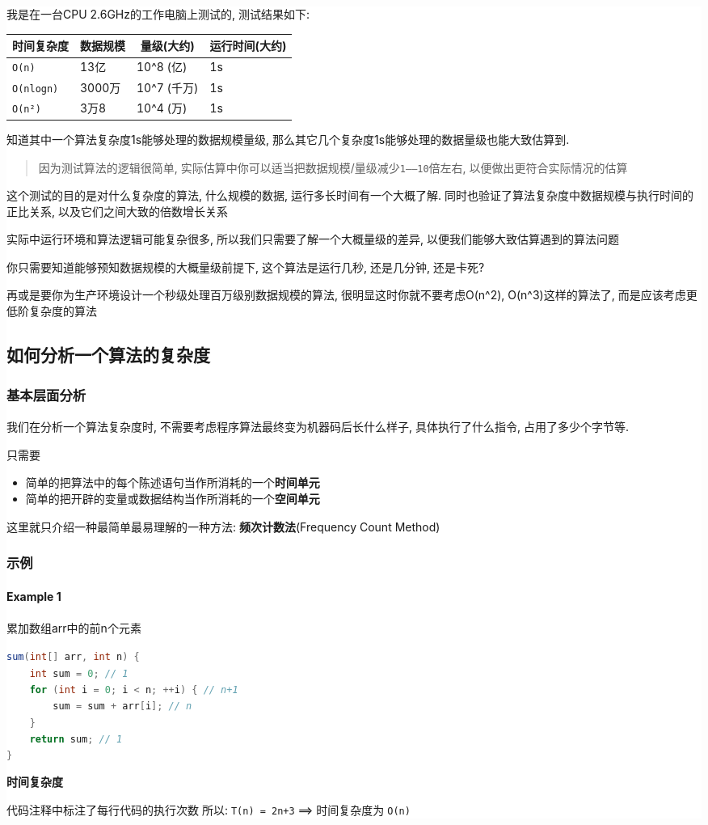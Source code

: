 我是在一台CPU 2.6GHz的工作电脑上测试的, 测试结果如下:

| 时间复杂度 | 数据规模 | 量级(大约)  | 运行时间(大约) |
| ---------- | -------- | ----------- | -------------- |
| `O(n)`     | 13亿     | 10^8 (亿)   | 1s             |
| `O(nlogn)` | 3000万   | 10^7 (千万) | 1s             |
| `O(n²)`    | 3万8     | 10^4 (万)   | 1s             |

知道其中一个算法复杂度1s能够处理的数据规模量级, 那么其它几个复杂度1s能够处理的数据量级也能大致估算到.

> 因为测试算法的逻辑很简单, 实际估算中你可以适当把数据规模/量级减少`1——10`倍左右, 以便做出更符合实际情况的估算

这个测试的目的是对什么复杂度的算法, 什么规模的数据, 运行多长时间有一个大概了解. 同时也验证了算法复杂度中数据规模与执行时间的正比关系, 以及它们之间大致的倍数增长关系

实际中运行环境和算法逻辑可能复杂很多, 所以我们只需要了解一个大概量级的差异, 以便我们能够大致估算遇到的算法问题

你只需要知道能够预知数据规模的大概量级前提下, 这个算法是运行几秒, 还是几分钟, 还是卡死? 

再或是要你为生产环境设计一个秒级处理百万级别数据规模的算法, 很明显这时你就不要考虑O(n^2), O(n^3)这样的算法了, 而是应该考虑更低阶复杂度的算法




## 如何分析一个算法的复杂度

### 基本层面分析

我们在分析一个算法复杂度时, 不需要考虑程序算法最终变为机器码后长什么样子, 具体执行了什么指令, 占用了多少个字节等.

只需要
- 简单的把算法中的每个陈述语句当作所消耗的一个**时间单元**
- 简单的把开辟的变量或数据结构当作所消耗的一个**空间单元**

这里就只介绍一种最简单最易理解的一种方法: **频次计数法**(Frequency Count Method)

### 示例

#### Example 1

累加数组arr中的前n个元素

```java
sum(int[] arr, int n) { 
    int sum = 0; // 1
    for (int i = 0; i < n; ++i) { // n+1
        sum = sum + arr[i]; // n
    }
    return sum; // 1
}
```

**时间复杂度**

代码注释中标注了每行代码的执行次数
所以: `T(n) = 2n+3` ==> 时间复杂度为 `O(n)`
